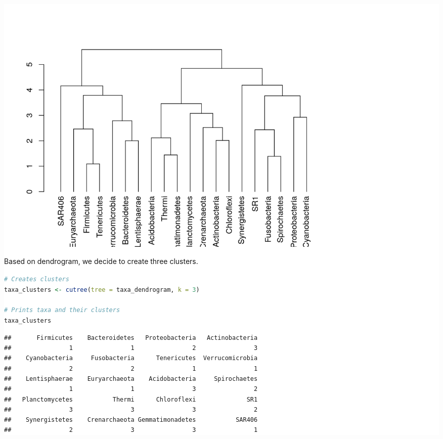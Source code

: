 <img src="16_microbiome_community_files/figure-html/pheatmap2-1.png" width="672" />

Based on dendrogram, we decide to create three clusters. 


```r
# Creates clusters
taxa_clusters <- cutree(tree = taxa_dendrogram, k = 3)

# Prints taxa and their clusters
taxa_clusters 
```

```
##       Firmicutes    Bacteroidetes   Proteobacteria   Actinobacteria 
##                1                1                2                3 
##    Cyanobacteria     Fusobacteria      Tenericutes  Verrucomicrobia 
##                2                2                1                1 
##    Lentisphaerae    Euryarchaeota    Acidobacteria     Spirochaetes 
##                1                1                3                2 
##   Planctomycetes           Thermi      Chloroflexi              SR1 
##                3                3                3                2 
##    Synergistetes    Crenarchaeota Gemmatimonadetes           SAR406 
##                2                3                3                1
```
